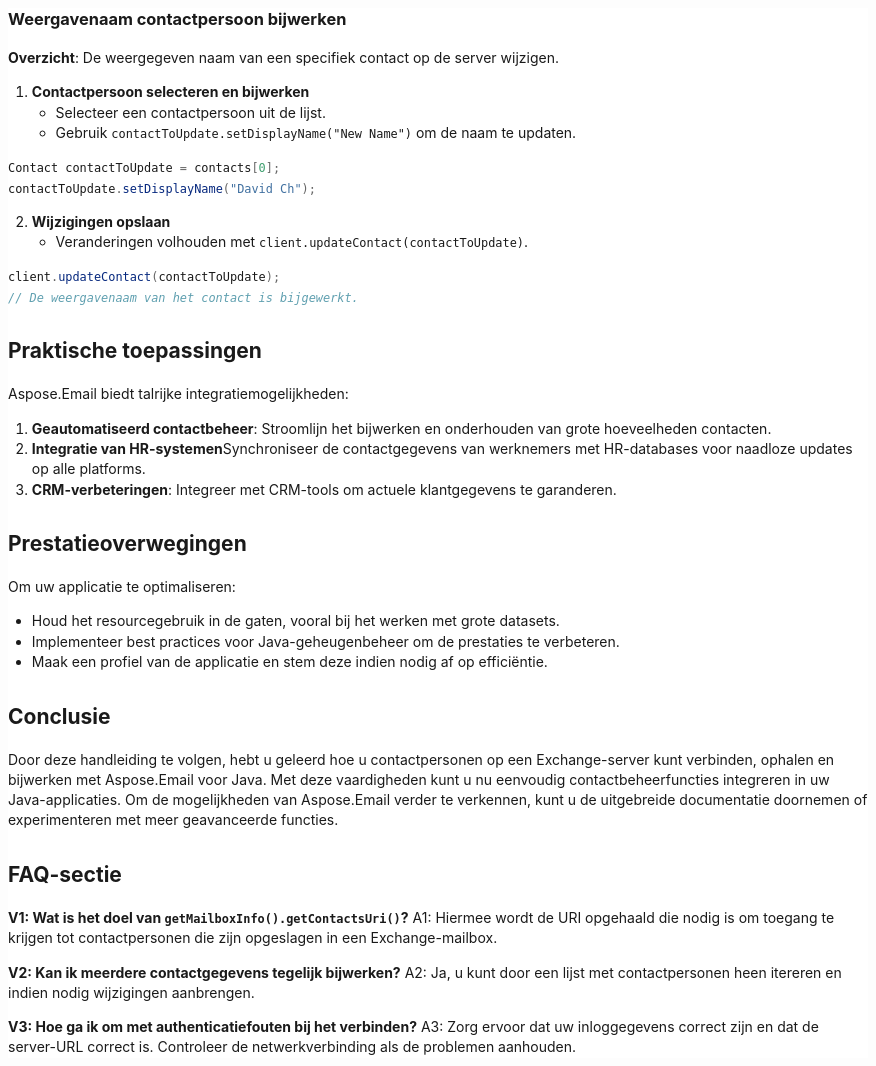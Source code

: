 ### Weergavenaam contactpersoon bijwerken
**Overzicht**: De weergegeven naam van een specifiek contact op de server wijzigen.
1. **Contactpersoon selecteren en bijwerken**
   - Selecteer een contactpersoon uit de lijst.
   - Gebruik `contactToUpdate.setDisplayName("New Name")` om de naam te updaten.

```java
Contact contactToUpdate = contacts[0];
contactToUpdate.setDisplayName("David Ch");
```
2. **Wijzigingen opslaan**
   - Veranderingen volhouden met `client.updateContact(contactToUpdate)`.

```java
client.updateContact(contactToUpdate);
// De weergavenaam van het contact is bijgewerkt.
```

## Praktische toepassingen
Aspose.Email biedt talrijke integratiemogelijkheden:
1. **Geautomatiseerd contactbeheer**: Stroomlijn het bijwerken en onderhouden van grote hoeveelheden contacten.
2. **Integratie van HR-systemen**Synchroniseer de contactgegevens van werknemers met HR-databases voor naadloze updates op alle platforms.
3. **CRM-verbeteringen**: Integreer met CRM-tools om actuele klantgegevens te garanderen.

## Prestatieoverwegingen
Om uw applicatie te optimaliseren:
- Houd het resourcegebruik in de gaten, vooral bij het werken met grote datasets.
- Implementeer best practices voor Java-geheugenbeheer om de prestaties te verbeteren.
- Maak een profiel van de applicatie en stem deze indien nodig af op efficiëntie.

## Conclusie
Door deze handleiding te volgen, hebt u geleerd hoe u contactpersonen op een Exchange-server kunt verbinden, ophalen en bijwerken met Aspose.Email voor Java. Met deze vaardigheden kunt u nu eenvoudig contactbeheerfuncties integreren in uw Java-applicaties. Om de mogelijkheden van Aspose.Email verder te verkennen, kunt u de uitgebreide documentatie doornemen of experimenteren met meer geavanceerde functies.

## FAQ-sectie
**V1: Wat is het doel van `getMailboxInfo().getContactsUri()`?**
A1: Hiermee wordt de URI opgehaald die nodig is om toegang te krijgen tot contactpersonen die zijn opgeslagen in een Exchange-mailbox.

**V2: Kan ik meerdere contactgegevens tegelijk bijwerken?**
A2: Ja, u kunt door een lijst met contactpersonen heen itereren en indien nodig wijzigingen aanbrengen.

**V3: Hoe ga ik om met authenticatiefouten bij het verbinden?**
A3: Zorg ervoor dat uw inloggegevens correct zijn en dat de server-URL correct is. Controleer de netwerkverbinding als de problemen aanhouden.
